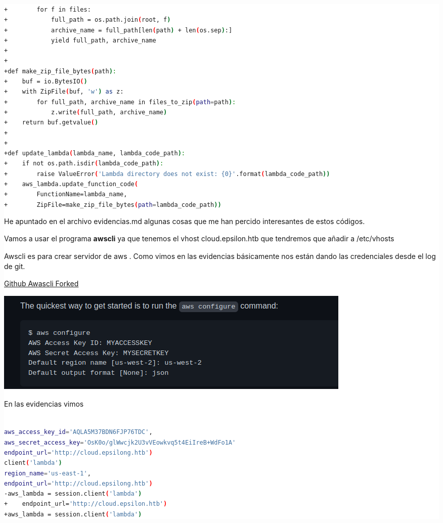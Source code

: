 ```bash
+        for f in files:
+            full_path = os.path.join(root, f)
+            archive_name = full_path[len(path) + len(os.sep):]
+            yield full_path, archive_name
+
+
+def make_zip_file_bytes(path):
+    buf = io.BytesIO()
+    with ZipFile(buf, 'w') as z:
+        for full_path, archive_name in files_to_zip(path=path):
+            z.write(full_path, archive_name)
+    return buf.getvalue()
+
+
+def update_lambda(lambda_name, lambda_code_path):
+    if not os.path.isdir(lambda_code_path):
+        raise ValueError('Lambda directory does not exist: {0}'.format(lambda_code_path))
+    aws_lambda.update_function_code(
+        FunctionName=lambda_name,
+        ZipFile=make_zip_file_bytes(path=lambda_code_path))

```

He apuntado en el archivo evidencias.md algunas cosas que me han percido interesantes de estos códigos.

Vamos a usar el programa **awscli** ya que tenemos el vhost cloud.epsilon.htb que tendremos que añadir a /etc/vhosts

Awscli es para crear servidor de aws . Como vimos en las evidencias básicamente nos están dando las credenciales desde el log de git.

[Github Awascli Forked](https://github.com/joseluisinigo/aws-cli)

![](assets/2022-06-30-11-57-50.png)

En las evidencias vimos
```bash

aws_access_key_id='AQLA5M37BDN6FJP76TDC',
aws_secret_access_key='OsK0o/glWwcjk2U3vVEowkvq5t4EiIreB+WdFo1A'
endpoint_url='http://cloud.epsilong.htb')
client('lambda')  
region_name='us-east-1',
endpoint_url='http://cloud.epsilong.htb')
-aws_lambda = session.client('lambda')    
+    endpoint_url='http://cloud.epsilon.htb')
+aws_lambda = session.client('lambda')
```
